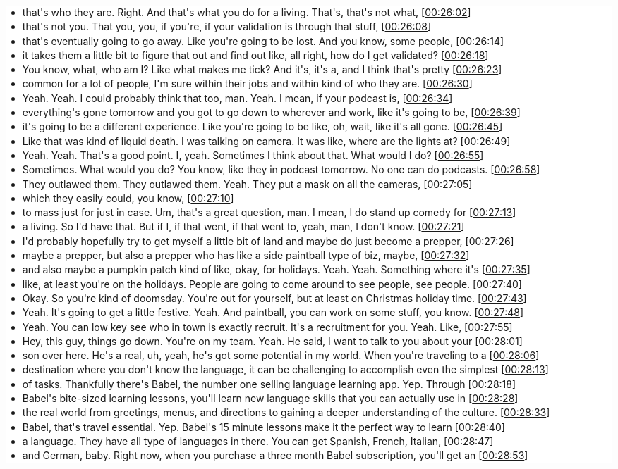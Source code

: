 *  that's who they are. Right. And that's what you do for a living. That's, that's not what, [[00:26:02](https://www.youtube.com/watch?v=Sa4yi4lAj74&t=1562.46s)]
*  that's not you. That you, you, if you're, if your validation is through that stuff, [[00:26:08](https://www.youtube.com/watch?v=Sa4yi4lAj74&t=1568.3s)]
*  that's eventually going to go away. Like you're going to be lost. And you know, some people, [[00:26:14](https://www.youtube.com/watch?v=Sa4yi4lAj74&t=1574.86s)]
*  it takes them a little bit to figure that out and find out like, all right, how do I get validated? [[00:26:18](https://www.youtube.com/watch?v=Sa4yi4lAj74&t=1578.86s)]
*  You know, what, who am I? Like what makes me tick? And it's, it's a, and I think that's pretty [[00:26:23](https://www.youtube.com/watch?v=Sa4yi4lAj74&t=1583.26s)]
*  common for a lot of people, I'm sure within their jobs and within kind of who they are. [[00:26:30](https://www.youtube.com/watch?v=Sa4yi4lAj74&t=1590.38s)]
*  Yeah. Yeah. I could probably think that too, man. Yeah. I mean, if your podcast is, [[00:26:34](https://www.youtube.com/watch?v=Sa4yi4lAj74&t=1594.3s)]
*  everything's gone tomorrow and you got to go down to wherever and work, like it's going to be, [[00:26:39](https://www.youtube.com/watch?v=Sa4yi4lAj74&t=1599.6599999999999s)]
*  it's going to be a different experience. Like you're going to be like, oh, wait, like it's all gone. [[00:26:45](https://www.youtube.com/watch?v=Sa4yi4lAj74&t=1605.6599999999999s)]
*  Like that was kind of liquid death. I was talking on camera. It was like, where are the lights at? [[00:26:49](https://www.youtube.com/watch?v=Sa4yi4lAj74&t=1609.8999999999999s)]
*  Yeah. Yeah. That's a good point. I, yeah. Sometimes I think about that. What would I do? [[00:26:55](https://www.youtube.com/watch?v=Sa4yi4lAj74&t=1615.1s)]
*  Sometimes. What would you do? You know, like they in podcast tomorrow. No one can do podcasts. [[00:26:58](https://www.youtube.com/watch?v=Sa4yi4lAj74&t=1618.94s)]
*  They outlawed them. They outlawed them. Yeah. They put a mask on all the cameras, [[00:27:05](https://www.youtube.com/watch?v=Sa4yi4lAj74&t=1625.42s)]
*  which they easily could, you know, [[00:27:10](https://www.youtube.com/watch?v=Sa4yi4lAj74&t=1630.62s)]
*  to mass just for just in case. Um, that's a great question, man. I mean, I do stand up comedy for [[00:27:13](https://www.youtube.com/watch?v=Sa4yi4lAj74&t=1633.8999999999999s)]
*  a living. So I'd have that. But if I, if that went, if that went to, yeah, man, I don't know. [[00:27:21](https://www.youtube.com/watch?v=Sa4yi4lAj74&t=1641.34s)]
*  I'd probably hopefully try to get myself a little bit of land and maybe do just become a prepper, [[00:27:26](https://www.youtube.com/watch?v=Sa4yi4lAj74&t=1646.46s)]
*  maybe a prepper, but also a prepper who has like a side paintball type of biz, maybe, [[00:27:32](https://www.youtube.com/watch?v=Sa4yi4lAj74&t=1652.06s)]
*  and also maybe a pumpkin patch kind of like, okay, for holidays. Yeah. Yeah. Something where it's [[00:27:35](https://www.youtube.com/watch?v=Sa4yi4lAj74&t=1655.66s)]
*  like, at least you're on the holidays. People are going to come around to see people, see people. [[00:27:40](https://www.youtube.com/watch?v=Sa4yi4lAj74&t=1660.54s)]
*  Okay. So you're kind of doomsday. You're out for yourself, but at least on Christmas holiday time. [[00:27:43](https://www.youtube.com/watch?v=Sa4yi4lAj74&t=1663.98s)]
*  Yeah. It's going to get a little festive. Yeah. And paintball, you can work on some stuff, you know. [[00:27:48](https://www.youtube.com/watch?v=Sa4yi4lAj74&t=1668.94s)]
*  Yeah. You can low key see who in town is exactly recruit. It's a recruitment for you. Yeah. Like, [[00:27:55](https://www.youtube.com/watch?v=Sa4yi4lAj74&t=1675.66s)]
*  Hey, this guy, things go down. You're on my team. Yeah. He said, I want to talk to you about your [[00:28:01](https://www.youtube.com/watch?v=Sa4yi4lAj74&t=1681.66s)]
*  son over here. He's a real, uh, yeah, he's got some potential in my world. When you're traveling to a [[00:28:06](https://www.youtube.com/watch?v=Sa4yi4lAj74&t=1686.6200000000001s)]
*  destination where you don't know the language, it can be challenging to accomplish even the simplest [[00:28:13](https://www.youtube.com/watch?v=Sa4yi4lAj74&t=1693.3400000000001s)]
*  of tasks. Thankfully there's Babel, the number one selling language learning app. Yep. Through [[00:28:18](https://www.youtube.com/watch?v=Sa4yi4lAj74&t=1698.94s)]
*  Babel's bite-sized learning lessons, you'll learn new language skills that you can actually use in [[00:28:28](https://www.youtube.com/watch?v=Sa4yi4lAj74&t=1708.22s)]
*  the real world from greetings, menus, and directions to gaining a deeper understanding of the culture. [[00:28:33](https://www.youtube.com/watch?v=Sa4yi4lAj74&t=1713.5s)]
*  Babel, that's travel essential. Yep. Babel's 15 minute lessons make it the perfect way to learn [[00:28:40](https://www.youtube.com/watch?v=Sa4yi4lAj74&t=1720.46s)]
*  a language. They have all type of languages in there. You can get Spanish, French, Italian, [[00:28:47](https://www.youtube.com/watch?v=Sa4yi4lAj74&t=1727.82s)]
*  and German, baby. Right now, when you purchase a three month Babel subscription, you'll get an [[00:28:53](https://www.youtube.com/watch?v=Sa4yi4lAj74&t=1733.4199999999998s)]